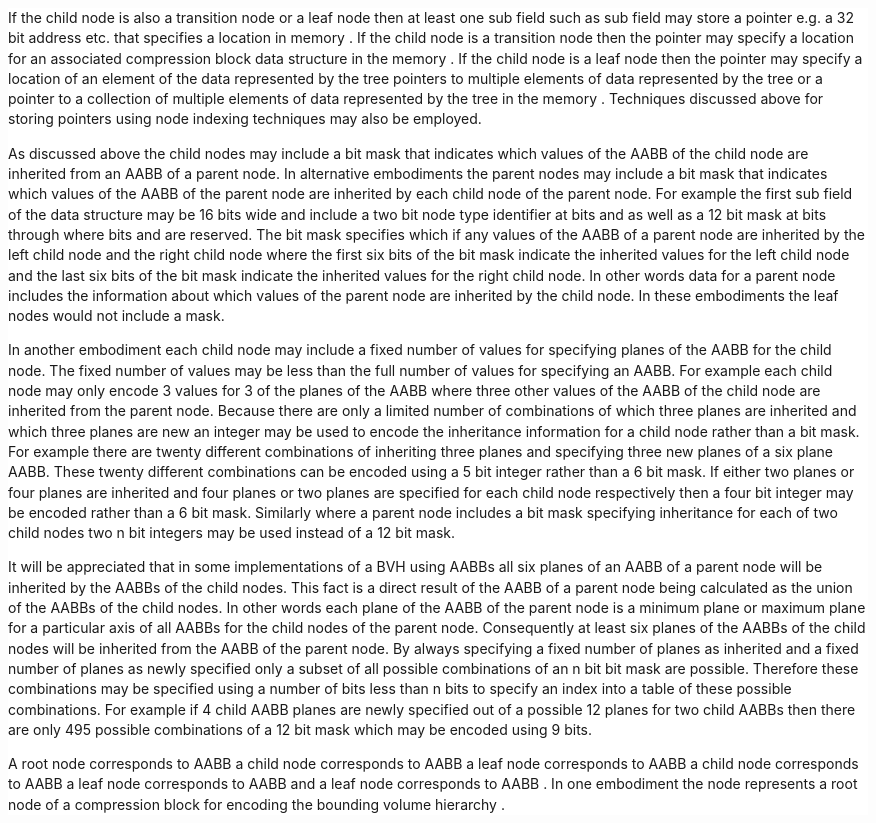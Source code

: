 If the child node is also a transition node or a leaf node then at least one sub field such as sub field may store a pointer e.g. a 32 bit address etc. that specifies a location in memory . If the child node is a transition node then the pointer may specify a location for an associated compression block data structure in the memory . If the child node is a leaf node then the pointer may specify a location of an element of the data represented by the tree pointers to multiple elements of data represented by the tree or a pointer to a collection of multiple elements of data represented by the tree in the memory . Techniques discussed above for storing pointers using node indexing techniques may also be employed.

As discussed above the child nodes may include a bit mask that indicates which values of the AABB of the child node are inherited from an AABB of a parent node. In alternative embodiments the parent nodes may include a bit mask that indicates which values of the AABB of the parent node are inherited by each child node of the parent node. For example the first sub field of the data structure may be 16 bits wide and include a two bit node type identifier at bits and as well as a 12 bit mask at bits through where bits and are reserved. The bit mask specifies which if any values of the AABB of a parent node are inherited by the left child node and the right child node where the first six bits of the bit mask indicate the inherited values for the left child node and the last six bits of the bit mask indicate the inherited values for the right child node. In other words data for a parent node includes the information about which values of the parent node are inherited by the child node. In these embodiments the leaf nodes would not include a mask.

In another embodiment each child node may include a fixed number of values for specifying planes of the AABB for the child node. The fixed number of values may be less than the full number of values for specifying an AABB. For example each child node may only encode 3 values for 3 of the planes of the AABB where three other values of the AABB of the child node are inherited from the parent node. Because there are only a limited number of combinations of which three planes are inherited and which three planes are new an integer may be used to encode the inheritance information for a child node rather than a bit mask. For example there are twenty different combinations of inheriting three planes and specifying three new planes of a six plane AABB. These twenty different combinations can be encoded using a 5 bit integer rather than a 6 bit mask. If either two planes or four planes are inherited and four planes or two planes are specified for each child node respectively then a four bit integer may be encoded rather than a 6 bit mask. Similarly where a parent node includes a bit mask specifying inheritance for each of two child nodes two n bit integers may be used instead of a 12 bit mask.

It will be appreciated that in some implementations of a BVH using AABBs all six planes of an AABB of a parent node will be inherited by the AABBs of the child nodes. This fact is a direct result of the AABB of a parent node being calculated as the union of the AABBs of the child nodes. In other words each plane of the AABB of the parent node is a minimum plane or maximum plane for a particular axis of all AABBs for the child nodes of the parent node. Consequently at least six planes of the AABBs of the child nodes will be inherited from the AABB of the parent node. By always specifying a fixed number of planes as inherited and a fixed number of planes as newly specified only a subset of all possible combinations of an n bit bit mask are possible. Therefore these combinations may be specified using a number of bits less than n bits to specify an index into a table of these possible combinations. For example if 4 child AABB planes are newly specified out of a possible 12 planes for two child AABBs then there are only 495 possible combinations of a 12 bit mask which may be encoded using 9 bits.

A root node corresponds to AABB a child node corresponds to AABB a leaf node corresponds to AABB a child node corresponds to AABB a leaf node corresponds to AABB and a leaf node corresponds to AABB . In one embodiment the node represents a root node of a compression block for encoding the bounding volume hierarchy .
